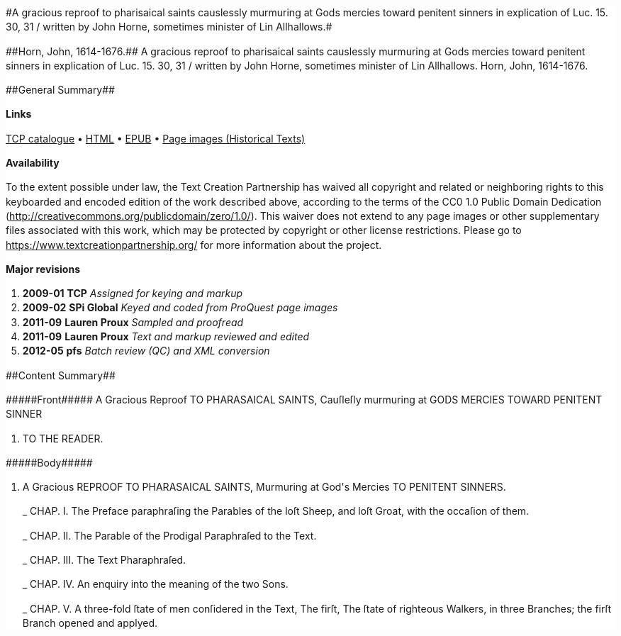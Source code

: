 #A gracious reproof to pharisaical saints causlessly murmuring at Gods mercies toward penitent sinners in explication of Luc.   15. 30, 31 / written by John Horne, sometimes minister of Lin Allhallows.#

##Horn, John, 1614-1676.##
A gracious reproof to pharisaical saints causlessly murmuring at Gods mercies toward penitent sinners in explication of Luc.   15. 30, 31 / written by John Horne, sometimes minister of Lin Allhallows.
Horn, John, 1614-1676.

##General Summary##

**Links**

[TCP catalogue](http://www.ota.ox.ac.uk/tcp/)  • 
[HTML](http://tei.it.ox.ac.uk/tcp/Texts-HTML/free/A44/A44498.html)  • 
[EPUB](http://tei.it.ox.ac.uk/tcp/Texts-EPUB/free/A44/A44498.epub) • 
[Page images (Historical Texts)](https://historicaltexts.jisc.ac.uk/eebo-27098173e)

**Availability**

To the extent possible under law, the Text Creation Partnership has waived all copyright and related or neighboring rights to this keyboarded and encoded edition of the work described above, according to the terms of the CC0 1.0 Public Domain Dedication (http://creativecommons.org/publicdomain/zero/1.0/). This waiver does not extend to any page images or other supplementary files associated with this work, which may be protected by copyright or other license restrictions. Please go to https://www.textcreationpartnership.org/ for more information about the project.

**Major revisions**

1. __2009-01__ __TCP__ *Assigned for keying and markup*
1. __2009-02__ __SPi Global__ *Keyed and coded from ProQuest page images*
1. __2011-09__ __Lauren Proux__ *Sampled and proofread*
1. __2011-09__ __Lauren Proux__ *Text and markup reviewed and edited*
1. __2012-05__ __pfs__ *Batch review (QC) and XML conversion*

##Content Summary##

#####Front#####
A Gracious Reproof TO PHARASAICAL SAINTS, Cauſleſly murmuring at GODS MERCIES TOWARD PENITENT SINNER
1. TO THE READER.

#####Body#####

1. A Gracious REPROOF TO PHARASAICAL SAINTS, Murmuring at God's Mercies TO PENITENT SINNERS.

    _ CHAP. I. The Preface paraphraſing the Parables of the loſt Sheep, and loſt Groat, with the occaſion of them.

    _ CHAP. II. The Parable of the Prodigal Paraphraſed to the Text.

    _ CHAP. III. The Text Pharaphraſed.

    _ CHAP. IV. An enquiry into the meaning of the two Sons.

    _ CHAP. V. A three-fold ſtate of men conſidered in the Text, The firſt, The ſtate of righteous Walkers, in three Branches; the firſt Branch opened and applyed.
